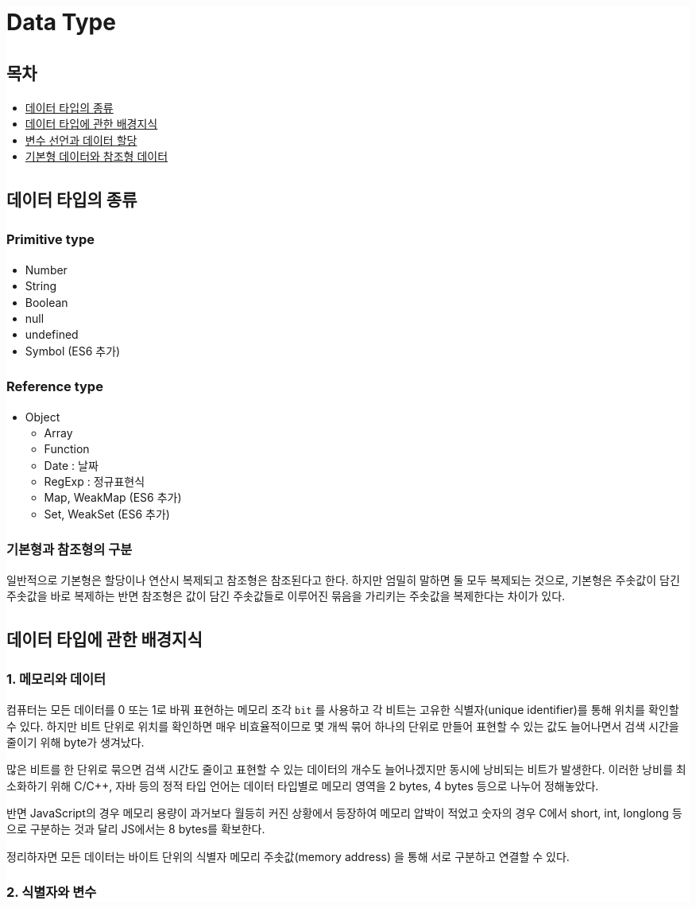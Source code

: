 # Data Type

## 목차

- [데이터 타입의 종류](#데이터-타입의-종류)
- [데이터 타입에 관한 배경지식](#데이터-타입에-관한-배경지식)
- [변수 선언과 데이터 할당](#변수-선언과-데이터-할당)
- [기본형 데이터와 참조형 데이터](#기본형-데이터와-참조형-데이터)

## 데이터 타입의 종류

### Primitive type

- Number
- String
- Boolean
- null
- undefined
- Symbol (ES6 추가)

### Reference type

- Object
  - Array
  - Function
  - Date : 날짜
  - RegExp : 정규표현식
  - Map, WeakMap (ES6 추가)
  - Set, WeakSet (ES6 추가)

### 기본형과 참조형의 구분

일반적으로 기본형은 할당이나 연산시 복제되고 참조형은 참조된다고 한다. 하지만 엄밀히 말하면 둘 모두 복제되는 것으로, 기본형은 주솟값이 담긴 주솟값을 바로 복제하는 반면 참조형은 값이 담긴 주솟값들로 이루어진 묶음을 가리키는 주솟값을 복제한다는 차이가 있다.

## 데이터 타입에 관한 배경지식

### 1. 메모리와 데이터

컴퓨터는 모든 데이터를 0 또는 1로 바꿔 표현하는 메모리 조각 `bit` 를 사용하고 각 비트는 고유한 식별자(unique identifier)를 통해 위치를 확인할 수 있다. 하지만 비트 단위로 위치를 확인하면 매우 비효율적이므로 몇 개씩 묶어 하나의 단위로 만들어 표현할 수 있는 값도 늘어나면서 검색 시간을 줄이기 위해 byte가 생겨났다.

많은 비트를 한 단위로 묶으면 검색 시간도 줄이고 표현할 수 있는 데이터의 개수도 늘어나겠지만 동시에 낭비되는 비트가 발생한다. 이러한 낭비를 최소화하기 위해 C/C++, 자바 등의 정적 타입 언어는 데이터 타입별로 메모리 영역을 2 bytes, 4 bytes 등으로 나누어 정해놓았다.

반면 JavaScript의 경우 메모리 용량이 과거보다 월등히 커진 상황에서 등장하여 메모리 압박이 적었고 숫자의 경우 C에서 short, int, longlong 등으로 구분하는 것과 달리 JS에서는 8 bytes를 확보한다.

정리하자면 모든 데이터는 바이트 단위의 식별자 메모리 주솟값(memory address) 을 통해 서로 구분하고 연결할 수 있다.

### 2. 식별자와 변수
